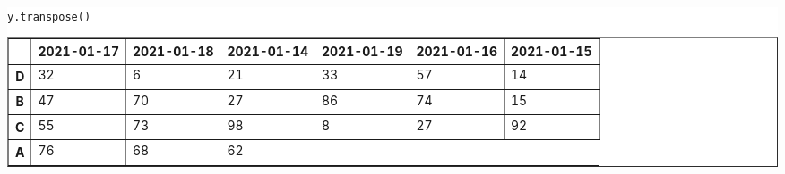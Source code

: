 
```python
y.transpose()
```




<div>
<style scoped>
    .dataframe tbody tr th:only-of-type {
        vertical-align: middle;
    }

    .dataframe tbody tr th {
        vertical-align: top;
    }

    .dataframe thead th {
        text-align: right;
    }
</style>
<table border="1" class="dataframe">
  <thead>
    <tr style="text-align: right;">
      <th></th>
      <th>2021-01-17</th>
      <th>2021-01-18</th>
      <th>2021-01-14</th>
      <th>2021-01-19</th>
      <th>2021-01-16</th>
      <th>2021-01-15</th>
    </tr>
  </thead>
  <tbody>
    <tr>
      <th>D</th>
      <td>32</td>
      <td>6</td>
      <td>21</td>
      <td>33</td>
      <td>57</td>
      <td>14</td>
    </tr>
    <tr>
      <th>B</th>
      <td>47</td>
      <td>70</td>
      <td>27</td>
      <td>86</td>
      <td>74</td>
      <td>15</td>
    </tr>
    <tr>
      <th>C</th>
      <td>55</td>
      <td>73</td>
      <td>98</td>
      <td>8</td>
      <td>27</td>
      <td>92</td>
    </tr>
    <tr>
      <th>A</th>
      <td>76</td>
      <td>68</td>
      <td>62</td>